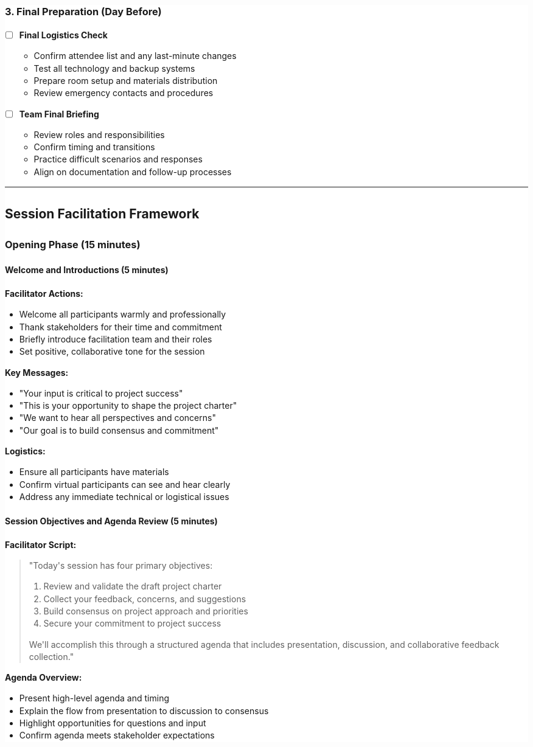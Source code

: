 ### 3. Final Preparation (Day Before)
- [ ] **Final Logistics Check**
  - Confirm attendee list and any last-minute changes
  - Test all technology and backup systems
  - Prepare room setup and materials distribution
  - Review emergency contacts and procedures

- [ ] **Team Final Briefing**
  - Review roles and responsibilities
  - Confirm timing and transitions
  - Practice difficult scenarios and responses
  - Align on documentation and follow-up processes

---

## Session Facilitation Framework

### Opening Phase (15 minutes)

#### Welcome and Introductions (5 minutes)
**Facilitator Actions:**
- Welcome all participants warmly and professionally
- Thank stakeholders for their time and commitment
- Briefly introduce facilitation team and their roles
- Set positive, collaborative tone for the session

**Key Messages:**
- "Your input is critical to project success"
- "This is your opportunity to shape the project charter"
- "We want to hear all perspectives and concerns"
- "Our goal is to build consensus and commitment"

**Logistics:**
- Ensure all participants have materials
- Confirm virtual participants can see and hear clearly
- Address any immediate technical or logistical issues

#### Session Objectives and Agenda Review (5 minutes)
**Facilitator Script:**
> "Today's session has four primary objectives:
> 1. Review and validate the draft project charter
> 2. Collect your feedback, concerns, and suggestions
> 3. Build consensus on project approach and priorities
> 4. Secure your commitment to project success
> 
> We'll accomplish this through a structured agenda that includes presentation, discussion, and collaborative feedback collection."

**Agenda Overview:**
- Present high-level agenda and timing
- Explain the flow from presentation to discussion to consensus
- Highlight opportunities for questions and input
- Confirm agenda meets stakeholder expectations
